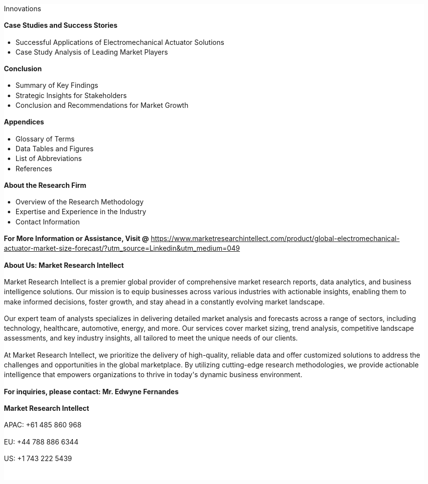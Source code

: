 Innovations</li></ul><p><strong>Case Studies and Success Stories</strong></p><ul><li>Successful Applications of Electromechanical Actuator Solutions</li><li>Case Study Analysis of Leading Market Players</li></ul><p><strong>Conclusion</strong></p><ul><li>Summary of Key Findings</li><li>Strategic Insights for Stakeholders</li><li>Conclusion and Recommendations for Market Growth</li></ul><p><strong>Appendices</strong></p><ul><li>Glossary of Terms</li><li>Data Tables and Figures</li><li>List of Abbreviations</li><li>References</li></ul><p><strong>About the Research Firm</strong></p><ul><li>Overview of the Research Methodology</li><li>Expertise and Experience in the Industry</li><li>Contact Information</li></ul></div><div class="article-main__content" data-test-id="publishing-text-block"><p><span class="font-[700]"><strong>For More Information or Assistance, Visit @</strong>&nbsp;<a href="https://www.marketresearchintellect.com/product/global-electromechanical-actuator-market-size-forecast/?utm_source=Linkedin&utm_medium=049">https://www.marketresearchintellect.com/product/global-electromechanical-actuator-market-size-forecast/?utm_source=Linkedin&utm_medium=049</a></span></p><p><strong>About Us: Market Research Intellect</strong></p><p>Market Research Intellect is a premier global provider of comprehensive market research reports, data analytics, and business intelligence solutions. Our mission is to equip businesses across various industries with actionable insights, enabling them to make informed decisions, foster growth, and stay ahead in a constantly evolving market landscape.</p><p>Our expert team of analysts specializes in delivering detailed market analysis and forecasts across a range of sectors, including technology, healthcare, automotive, energy, and more. Our services cover market sizing, trend analysis, competitive landscape assessments, and key industry insights, all tailored to meet the unique needs of our clients.</p><p>At Market Research Intellect, we prioritize the delivery of high-quality, reliable data and offer customized solutions to address the challenges and opportunities in the global marketplace. By utilizing cutting-edge research methodologies, we provide actionable intelligence that empowers organizations to thrive in today's dynamic business environment.</p><p><strong>For inquiries, please contact: Mr. Edwyne Fernandes</strong></p><p><strong>Market Research Intellect</strong></p><p>APAC: +61 485 860 968</p><p>EU: +44 788 886 6344</p><p>US: +1 743 222 5439</p></div><div class="article-main__content" data-test-id="publishing-text-block">&nbsp;</div>
